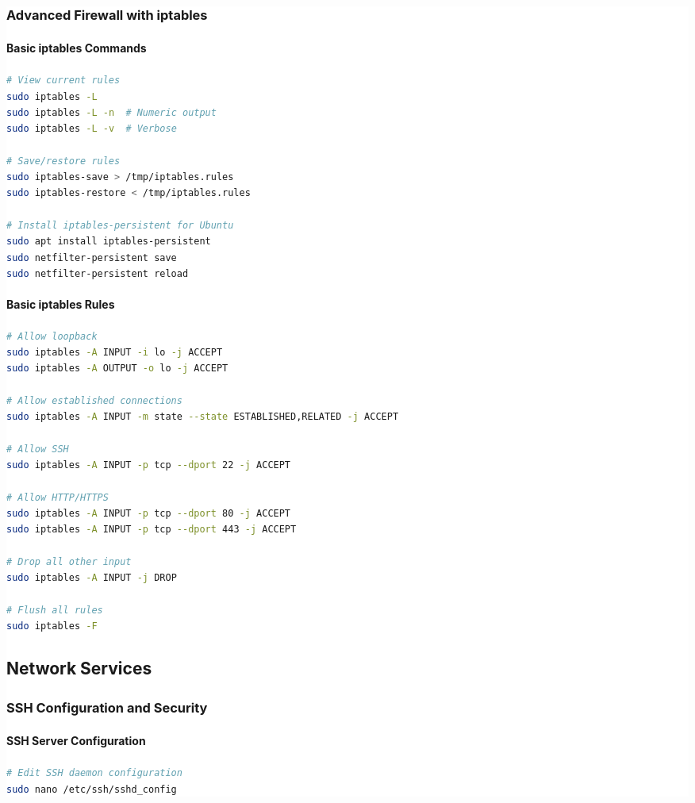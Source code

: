 ### Advanced Firewall with iptables

#### Basic iptables Commands

```bash
# View current rules
sudo iptables -L
sudo iptables -L -n  # Numeric output
sudo iptables -L -v  # Verbose

# Save/restore rules
sudo iptables-save > /tmp/iptables.rules
sudo iptables-restore < /tmp/iptables.rules

# Install iptables-persistent for Ubuntu
sudo apt install iptables-persistent
sudo netfilter-persistent save
sudo netfilter-persistent reload
```

#### Basic iptables Rules

```bash
# Allow loopback
sudo iptables -A INPUT -i lo -j ACCEPT
sudo iptables -A OUTPUT -o lo -j ACCEPT

# Allow established connections
sudo iptables -A INPUT -m state --state ESTABLISHED,RELATED -j ACCEPT

# Allow SSH
sudo iptables -A INPUT -p tcp --dport 22 -j ACCEPT

# Allow HTTP/HTTPS
sudo iptables -A INPUT -p tcp --dport 80 -j ACCEPT
sudo iptables -A INPUT -p tcp --dport 443 -j ACCEPT

# Drop all other input
sudo iptables -A INPUT -j DROP

# Flush all rules
sudo iptables -F
```

## Network Services

### SSH Configuration and Security

#### SSH Server Configuration

```bash
# Edit SSH daemon configuration
sudo nano /etc/ssh/sshd_config
```
